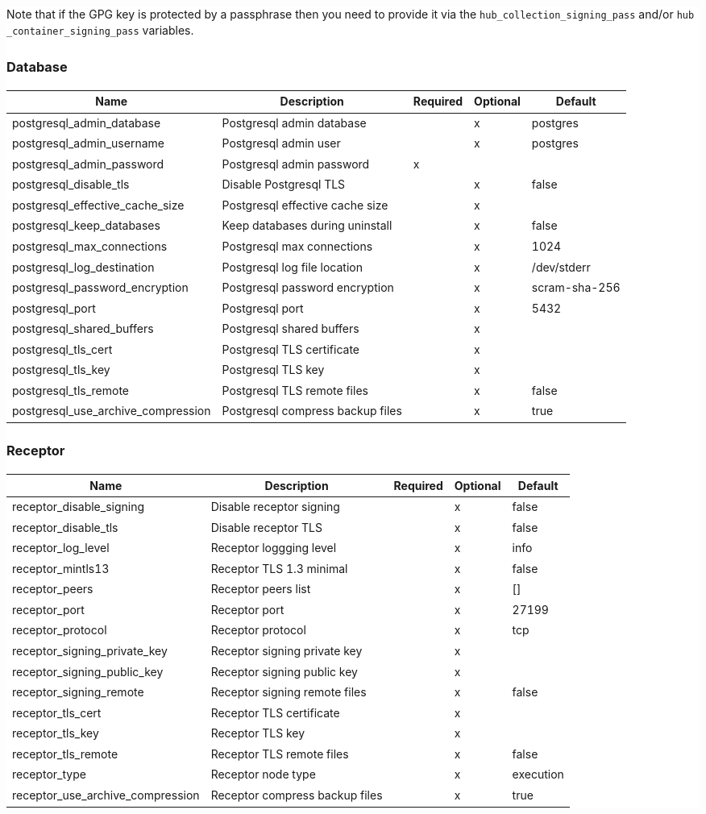 Note that if the GPG key is protected by a passphrase then you need to provide it via the `hub_collection_signing_pass`
and/or `hub_container_signing_pass` variables.

### Database

| Name                               | Description                      | Required | Optional | Default       |
| ---------------------------------- | -------------------------------- | -------- | -------- | ------------- |
| postgresql_admin_database          | Postgresql admin database        |          |    x     | postgres      |
| postgresql_admin_username          | Postgresql admin user            |          |    x     | postgres      |
| postgresql_admin_password          | Postgresql admin password        |     x    |          |               |
| postgresql_disable_tls             | Disable Postgresql TLS           |          |    x     | false         |
| postgresql_effective_cache_size    | Postgresql effective cache size  |          |    x     |               |
| postgresql_keep_databases          | Keep databases during uninstall  |          |    x     | false         |
| postgresql_max_connections         | Postgresql max connections       |          |    x     | 1024          |
| postgresql_log_destination         | Postgresql log file location     |          |    x     | /dev/stderr   |
| postgresql_password_encryption     | Postgresql password encryption   |          |    x     | scram-sha-256 |
| postgresql_port                    | Postgresql port                  |          |    x     | 5432          |
| postgresql_shared_buffers          | Postgresql shared buffers        |          |    x     |               |
| postgresql_tls_cert                | Postgresql TLS certificate       |          |    x     |               |
| postgresql_tls_key                 | Postgresql TLS key               |          |    x     |               |
| postgresql_tls_remote              | Postgresql TLS remote files      |          |    x     | false         |
| postgresql_use_archive_compression | Postgresql compress backup files |          |    x     | true          |

### Receptor

| Name                             | Description                    | Required | Optional |   Default   |
| -------------------------------- | ------------------------------ | -------- | -------- | ----------- |
| receptor_disable_signing         | Disable receptor signing       |          |    x     |    false    |
| receptor_disable_tls             | Disable receptor TLS           |          |    x     |    false    |
| receptor_log_level               | Receptor loggging level        |          |    x     |     info    |
| receptor_mintls13                | Receptor TLS 1.3 minimal       |          |    x     |    false    |
| receptor_peers                   | Receptor peers list            |          |    x     |     []      |
| receptor_port                    | Receptor port                  |          |    x     |    27199    |
| receptor_protocol                | Receptor protocol              |          |    x     |     tcp     |
| receptor_signing_private_key     | Receptor signing private key   |          |    x     |             |
| receptor_signing_public_key      | Receptor signing public key    |          |    x     |             |
| receptor_signing_remote          | Receptor signing remote files  |          |    x     |    false    |
| receptor_tls_cert                | Receptor TLS certificate       |          |    x     |             |
| receptor_tls_key                 | Receptor TLS key               |          |    x     |             |
| receptor_tls_remote              | Receptor TLS remote files      |          |    x     |    false    |
| receptor_type                    | Receptor node type             |          |    x     |  execution  |
| receptor_use_archive_compression | Receptor compress backup files |          |    x     | true        |
